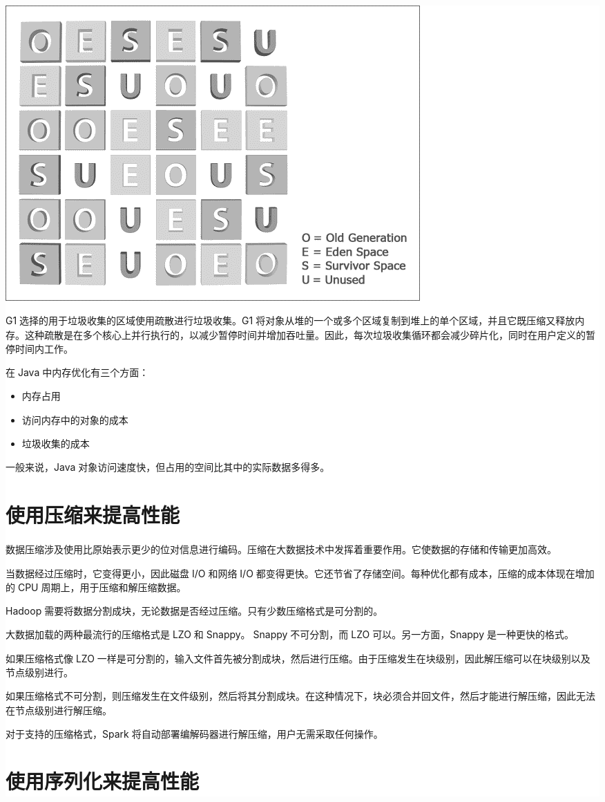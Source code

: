 ![优化内存](img/3056_12_04.jpg)

G1 选择的用于垃圾收集的区域使用疏散进行垃圾收集。G1 将对象从堆的一个或多个区域复制到堆上的单个区域，并且它既压缩又释放内存。这种疏散是在多个核心上并行执行的，以减少暂停时间并增加吞吐量。因此，每次垃圾收集循环都会减少碎片化，同时在用户定义的暂停时间内工作。

在 Java 中内存优化有三个方面：

+   内存占用

+   访问内存中的对象的成本

+   垃圾收集的成本

一般来说，Java 对象访问速度快，但占用的空间比其中的实际数据多得多。

# 使用压缩来提高性能

数据压缩涉及使用比原始表示更少的位对信息进行编码。压缩在大数据技术中发挥着重要作用。它使数据的存储和传输更加高效。

当数据经过压缩时，它变得更小，因此磁盘 I/O 和网络 I/O 都变得更快。它还节省了存储空间。每种优化都有成本，压缩的成本体现在增加的 CPU 周期上，用于压缩和解压缩数据。

Hadoop 需要将数据分割成块，无论数据是否经过压缩。只有少数压缩格式是可分割的。

大数据加载的两种最流行的压缩格式是 LZO 和 Snappy。 Snappy 不可分割，而 LZO 可以。另一方面，Snappy 是一种更快的格式。

如果压缩格式像 LZO 一样是可分割的，输入文件首先被分割成块，然后进行压缩。由于压缩发生在块级别，因此解压缩可以在块级别以及节点级别进行。

如果压缩格式不可分割，则压缩发生在文件级别，然后将其分割成块。在这种情况下，块必须合并回文件，然后才能进行解压缩，因此无法在节点级别进行解压缩。

对于支持的压缩格式，Spark 将自动部署编解码器进行解压缩，用户无需采取任何操作。

# 使用序列化来提高性能
